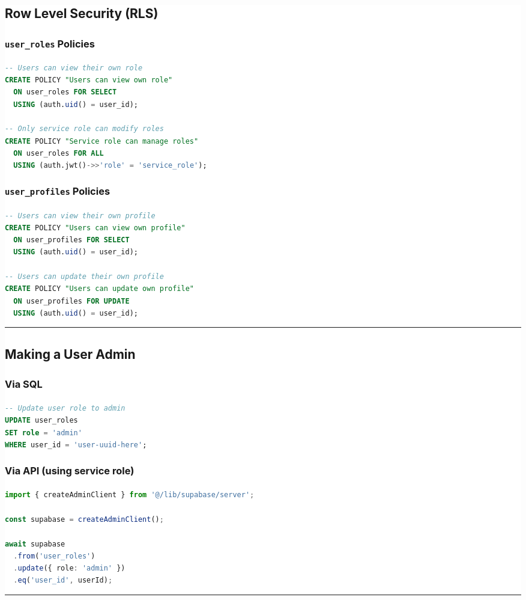 
## Row Level Security (RLS)

### `user_roles` Policies

```sql
-- Users can view their own role
CREATE POLICY "Users can view own role"
  ON user_roles FOR SELECT
  USING (auth.uid() = user_id);

-- Only service role can modify roles
CREATE POLICY "Service role can manage roles"
  ON user_roles FOR ALL
  USING (auth.jwt()->>'role' = 'service_role');
```

### `user_profiles` Policies

```sql
-- Users can view their own profile
CREATE POLICY "Users can view own profile"
  ON user_profiles FOR SELECT
  USING (auth.uid() = user_id);

-- Users can update their own profile
CREATE POLICY "Users can update own profile"
  ON user_profiles FOR UPDATE
  USING (auth.uid() = user_id);
```

---

## Making a User Admin

### Via SQL

```sql
-- Update user role to admin
UPDATE user_roles
SET role = 'admin'
WHERE user_id = 'user-uuid-here';
```

### Via API (using service role)

```typescript
import { createAdminClient } from '@/lib/supabase/server';

const supabase = createAdminClient();

await supabase
  .from('user_roles')
  .update({ role: 'admin' })
  .eq('user_id', userId);
```

---